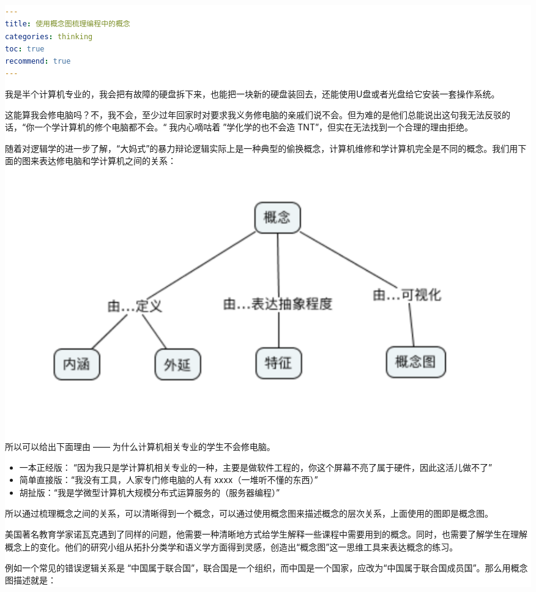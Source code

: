 ```yaml
---
title: 使用概念图梳理编程中的概念
categories: thinking
toc: true
recommend: true
---
```


我是半个计算机专业的，我会把有故障的硬盘拆下来，也能把一块新的硬盘装回去，还能使用U盘或者光盘给它安装一套操作系统。

这能算我会修电脑吗？不，我不会，至少过年回家时对要求我义务修电脑的亲戚们说不会。但为难的是他们总能说出这句我无法反驳的话，“你一个学计算机的修个电脑都不会。“ 我内心嘀咕着 ”学化学的也不会造 TNT”，但实在无法找到一个合理的理由拒绝。

随着对逻辑学的进一步了解，“大妈式”的暴力辩论逻辑实际上是一种典型的偷换概念，计算机维修和学计算机完全是不同的概念。我们用下面的图来表达修电脑和学计算机之间的关系：

![concept.png](concept-map/610535295.png)

所以可以给出下面理由 —— 为什么计算机相关专业的学生不会修电脑。

- 一本正经版： “因为我只是学计算机相关专业的一种，主要是做软件工程的，你这个屏幕不亮了属于硬件，因此这活儿做不了”
- 简单直接版：“我没有工具，人家专门修电脑的人有 xxxx（一堆听不懂的东西）”
- 胡扯版：“我是学微型计算机大规模分布式运算服务的（服务器编程）”

所以通过梳理概念之间的关系，可以清晰得到一个概念，可以通过使用概念图来描述概念的层次关系，上面使用的图即是概念图。

美国著名教育学家诺瓦克遇到了同样的问题，他需要一种清晰地方式给学生解释一些课程中需要用到的概念。同时，也需要了解学生在理解概念上的变化。他们的研究小组从拓扑分类学和语义学方面得到灵感，创造出“概念图”这一思维工具来表达概念的练习。

例如一个常见的错误逻辑关系是 “中国属于联合国”，联合国是一个组织，而中国是一个国家，应改为“中国属于联合国成员国”。那么用概念图描述就是：
